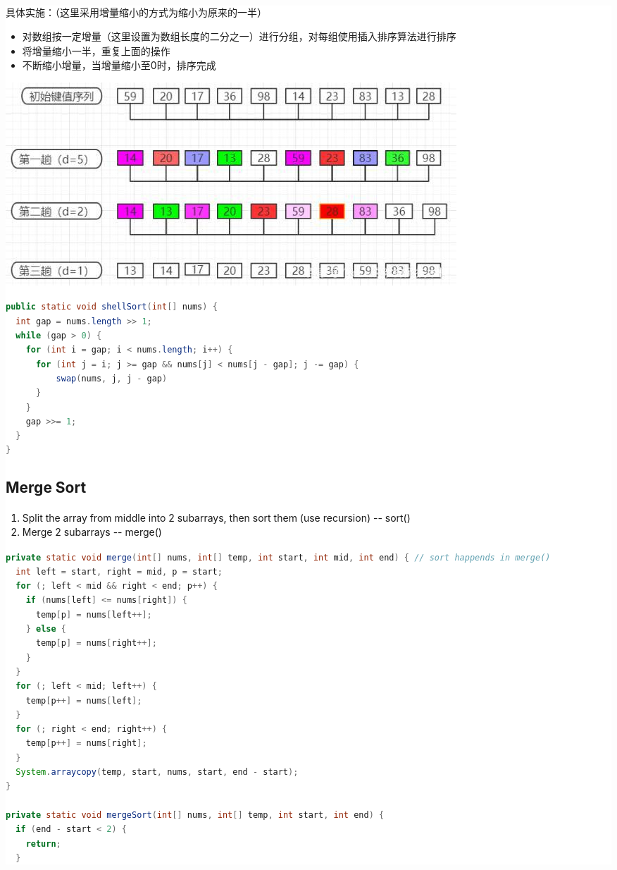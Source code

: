 具体实施：（这里采用增量缩小的方式为缩小为原来的一半）

- 对数组按一定增量（这里设置为数组长度的二分之一）进行分组，对每组使用插入排序算法进行排序
- 将增量缩小一半，重复上面的操作
- 不断缩小增量，当增量缩小至0时，排序完成

![Shell Sort](./assets/ShellSort.jpg)

```java
public static void shellSort(int[] nums) {
  int gap = nums.length >> 1;
  while (gap > 0) {
    for (int i = gap; i < nums.length; i++) {
      for (int j = i; j >= gap && nums[j] < nums[j - gap]; j -= gap) {
          swap(nums, j, j - gap)
      }
    }
    gap >>= 1;
  }
}
```

## Merge Sort

1. Split the array from middle into 2 subarrays, then sort them (use recursion) -- sort()
2. Merge 2 subarrays -- merge()

```java
private static void merge(int[] nums, int[] temp, int start, int mid, int end) { // sort happends in merge()
  int left = start, right = mid, p = start;
  for (; left < mid && right < end; p++) {
    if (nums[left] <= nums[right]) {
      temp[p] = nums[left++];
    } else {
      temp[p] = nums[right++];
    }
  }
  for (; left < mid; left++) {
    temp[p++] = nums[left];
  }
  for (; right < end; right++) {
    temp[p++] = nums[right];
  }
  System.arraycopy(temp, start, nums, start, end - start);
}

private static void mergeSort(int[] nums, int[] temp, int start, int end) {
  if (end - start < 2) {
    return;
  }
```